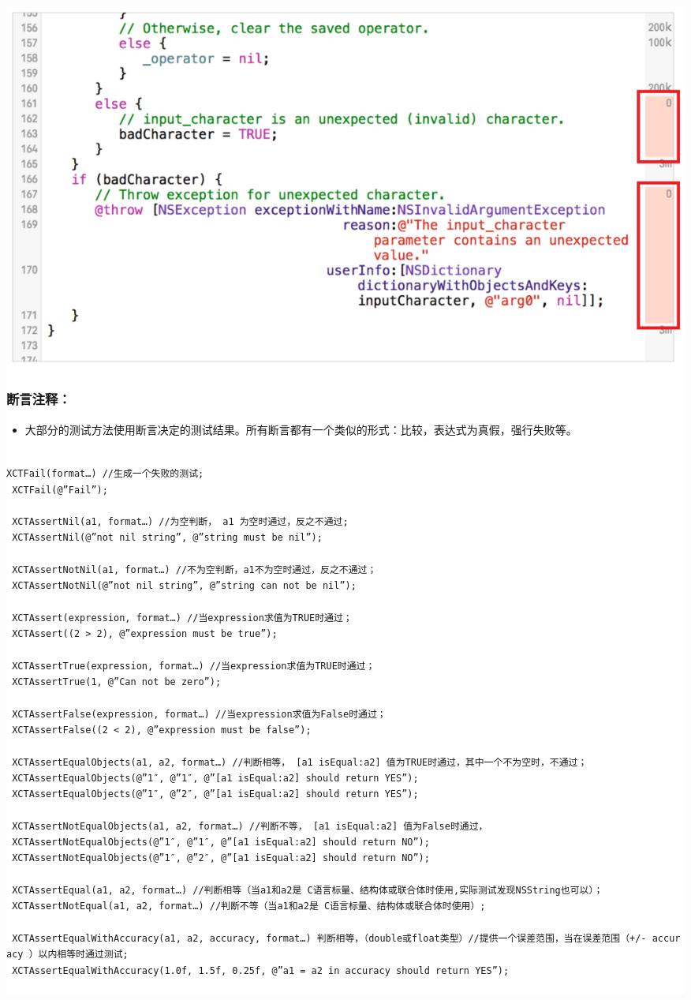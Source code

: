![](Resource/11_1_19.png)

### 断言注释：

* 大部分的测试方法使用断言决定的测试结果。所有断言都有一个类似的形式：比较，表达式为真假，强行失败等。

```

XCTFail(format…) //生成一个失败的测试;
 XCTFail(@”Fail”);
 
 XCTAssertNil(a1, format…) //为空判断， a1 为空时通过，反之不通过;
 XCTAssertNil(@”not nil string”, @”string must be nil”);
 
 XCTAssertNotNil(a1, format…) //不为空判断，a1不为空时通过，反之不通过；
 XCTAssertNotNil(@”not nil string”, @”string can not be nil”);
 
 XCTAssert(expression, format…) //当expression求值为TRUE时通过；
 XCTAssert((2 > 2), @”expression must be true”);
 
 XCTAssertTrue(expression, format…) //当expression求值为TRUE时通过；
 XCTAssertTrue(1, @”Can not be zero”);
 
 XCTAssertFalse(expression, format…) //当expression求值为False时通过；
 XCTAssertFalse((2 < 2), @”expression must be false”);
 
 XCTAssertEqualObjects(a1, a2, format…) //判断相等， [a1 isEqual:a2] 值为TRUE时通过，其中一个不为空时，不通过；
 XCTAssertEqualObjects(@”1″, @”1″, @”[a1 isEqual:a2] should return YES”);
 XCTAssertEqualObjects(@”1″, @”2″, @”[a1 isEqual:a2] should return YES”);
 
 XCTAssertNotEqualObjects(a1, a2, format…) //判断不等， [a1 isEqual:a2] 值为False时通过，
 XCTAssertNotEqualObjects(@”1″, @”1″, @”[a1 isEqual:a2] should return NO”);
 XCTAssertNotEqualObjects(@”1″, @”2″, @”[a1 isEqual:a2] should return NO”);
 
 XCTAssertEqual(a1, a2, format…) //判断相等（当a1和a2是 C语言标量、结构体或联合体时使用,实际测试发现NSString也可以）；
 XCTAssertNotEqual(a1, a2, format…) //判断不等（当a1和a2是 C语言标量、结构体或联合体时使用）;
 
 XCTAssertEqualWithAccuracy(a1, a2, accuracy, format…) 判断相等，（double或float类型）//提供一个误差范围，当在误差范围（+/- accuracy ）以内相等时通过测试;
 XCTAssertEqualWithAccuracy(1.0f, 1.5f, 0.25f, @”a1 = a2 in accuracy should return YES”);
 
```